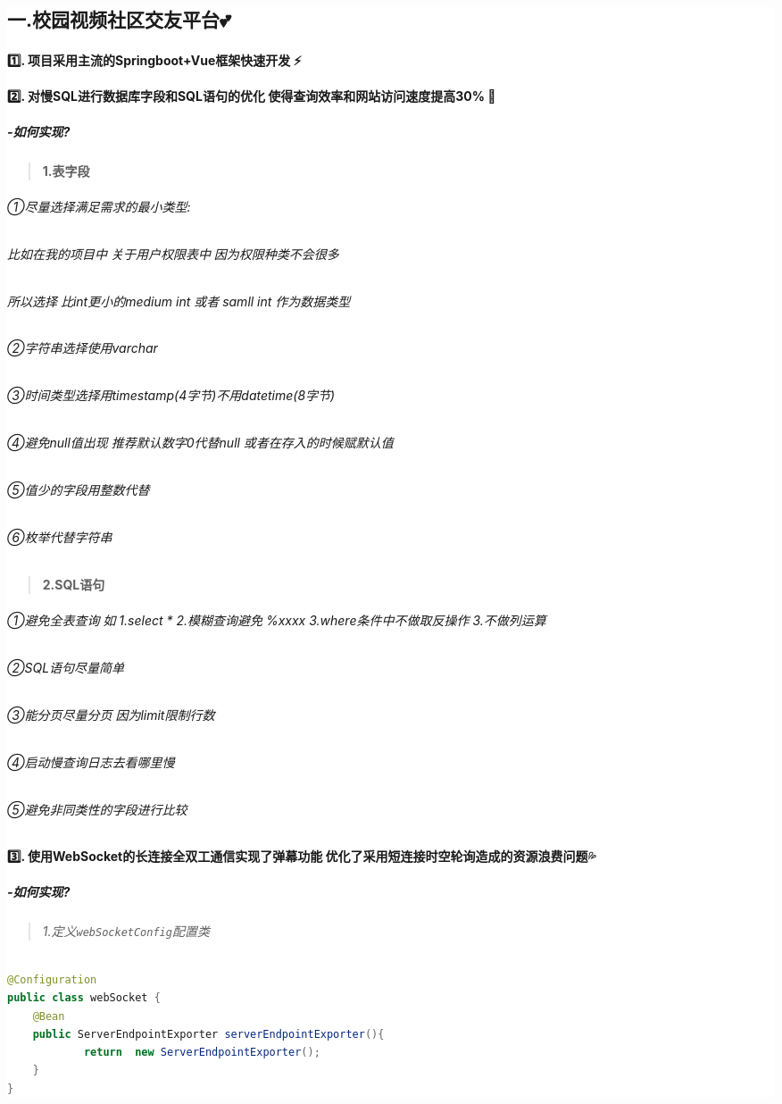 ## 一.校园视频社区交友平台💕

#### 1️⃣. 项目采用主流的Springboot+Vue框架快速开发 ⚡

#### 2️⃣. 对慢SQL进行数据库字段和SQL语句的优化 使得查询效率和网站访问速度提高30% 🚀

##### -如何实现?

> #### 1.表字段

###### 							①尽量选择满足需求的最小类型:

###### 										比如在我的项目中 关于用户权限表中 因为权限种类不会很多 

###### 										所以选择 比int更小的medium int 或者 samll int 作为数据类型

###### 							②字符串选择使用varchar

###### 							③时间类型选择用timestamp(4字节)不用datetime(8字节)

###### 							④避免null值出现 推荐默认数字0代替null 或者在存入的时候赋默认值	

###### 							⑤值少的字段用整数代替

###### ⑥枚举代替字符串

> #### 2.SQL语句 

###### 							①避免全表查询 如   1.select *   2.模糊查询避免 %xxxx    3.where条件中不做取反操作 3.不做列运算

###### 							②SQL语句尽量简单

###### 							③能分页尽量分页  因为limit限制行数

###### 							④启动慢查询日志去看哪里慢

###### 							⑤避免非同类性的字段进行比较





#### 3️⃣. 使用WebSocket的长连接全双工通信实现了弹幕功能 优化了采用短连接时空轮询造成的资源浪费问题💦  

##### -如何实现?

> ###### 1.定义`webSocketConfig`配置类

```java
@Configuration
public class webSocket {
    @Bean
    public ServerEndpointExporter serverEndpointExporter(){
            return  new ServerEndpointExporter();
    }
}
```
